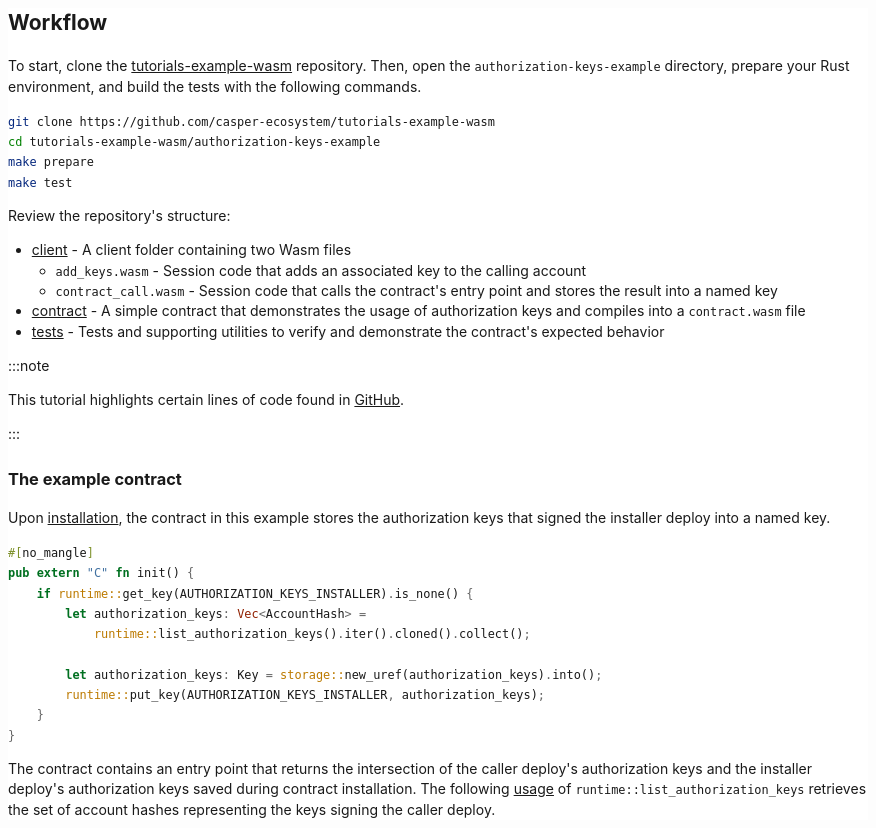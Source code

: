 
## Workflow

To start, clone the [tutorials-example-wasm](https://github.com/casper-ecosystem/tutorials-example-wasm) repository. Then, open the `authorization-keys-example` directory, prepare your Rust environment, and build the tests with the following commands.

```bash
git clone https://github.com/casper-ecosystem/tutorials-example-wasm
cd tutorials-example-wasm/authorization-keys-example
make prepare
make test
```

Review the repository's structure:
- [client](https://github.com/casper-ecosystem/tutorials-example-wasm/tree/dev/authorization-keys-example/client) - A client folder containing two Wasm files
   - `add_keys.wasm` - Session code that adds an associated key to the calling account
   - `contract_call.wasm` - Session code that calls the contract's entry point and stores the result into a named key
- [contract](https://github.com/casper-ecosystem/tutorials-example-wasm/tree/dev/authorization-keys-example/contract) - A simple contract that demonstrates the usage of authorization keys and compiles into a `contract.wasm` file
- [tests](https://github.com/casper-ecosystem/tutorials-example-wasm/tree/dev/authorization-keys-example/tests) - Tests and supporting utilities to verify and demonstrate the contract's expected behavior

:::note

This tutorial highlights certain lines of code found in [GitHub](https://github.com/casper-ecosystem/tutorials-example-wasm/tree/dev/authorization-keys-example).

:::


### The example contract

Upon [installation](https://github.com/casper-ecosystem/tutorials-example-wasm/blob/6810ac3d6d65e252770561ddac9b33bf40aadc03/authorization-keys-example/contract/src/main.rs#L75), the contract in this example stores the authorization keys that signed the installer deploy into a named key.

```rust
#[no_mangle]
pub extern "C" fn init() {
    if runtime::get_key(AUTHORIZATION_KEYS_INSTALLER).is_none() {
        let authorization_keys: Vec<AccountHash> =
            runtime::list_authorization_keys().iter().cloned().collect();

        let authorization_keys: Key = storage::new_uref(authorization_keys).into();
        runtime::put_key(AUTHORIZATION_KEYS_INSTALLER, authorization_keys);
    }
}
```

The contract contains an entry point that returns the intersection of the caller deploy's authorization keys and the installer deploy's authorization keys saved during contract installation. The following [usage](https://github.com/casper-ecosystem/tutorials-example-wasm/blob/6810ac3d6d65e252770561ddac9b33bf40aadc03/authorization-keys-example/contract/src/main.rs#L52) of `runtime::list_authorization_keys` retrieves the set of account hashes representing the keys signing the caller deploy.
